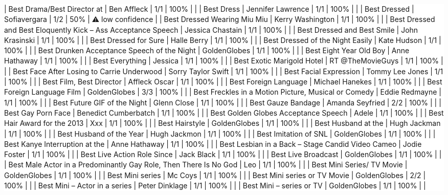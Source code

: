 | Best Drama/Best Director at | Ben Affleck | 1/1 | 100% |  |
| Best Dress | Jennifer Lawrence | 1/1 | 100% |  |
| Best Dressed | Sofiavergara | 1/2 | 50% | ⚠️ low confidence |
| Best Dressed Wearing Miu Miu | Kerry Washington | 1/1 | 100% |  |
| Best Dressed and Best Eloquently Kick – Ass Acceptance Speech | Jessica Chastain | 1/1 | 100% |  |
| Best Dressed and Best Smile | John Krasinski | 1/1 | 100% |  |
| Best Dressed for Sure | Halle Berry | 1/1 | 100% |  |
| Best Dressed of the Night Easily | Kate Hudson | 1/1 | 100% |  |
| Best Drunken Acceptance Speech of the Night | GoldenGlobes | 1/1 | 100% |  |
| Best Eight Year Old Boy | Anne Hathaway | 1/1 | 100% |  |
| Best Everything | Jessica | 1/1 | 100% |  |
| Best Exotic Marigold Hotel | RT @TheMovieGuys | 1/1 | 100% |  |
| Best Face After Losing to Carrie Underwood | Sorry Taylor Swift | 1/1 | 100% |  |
| Best Facial Expression | Tommy Lee Jones | 1/1 | 100% |  |
| Best Film, Best Director | Affleck Oscar | 1/1 | 100% |  |
| Best Foreign Language | Michael Hanekes | 1/1 | 100% |  |
| Best Foreign Language Film | GoldenGlobes | 3/3 | 100% |  |
| Best Freckles in a Motion Picture, Musical or Comedy | Eddie Redmayne | 1/1 | 100% |  |
| Best Future GIF of the Night | Glenn Close | 1/1 | 100% |  |
| Best Gauze Bandage | Amanda Seyfried | 2/2 | 100% |  |
| Best Gay Porn Face | Benedict Cumberbatch | 1/1 | 100% |  |
| Best Golden Globes Acceptance Speech | Adele | 1/1 | 100% |  |
| Best Hair Award for the 2013 | Xxx | 1/1 | 100% |  |
| Best Hairstyle | GoldenGlobes | 1/1 | 100% |  |
| Best Husband at the | Hugh Jackman | 1/1 | 100% |  |
| Best Husband of the Year | Hugh Jackmon | 1/1 | 100% |  |
| Best Imitation of SNL | GoldenGlobes | 1/1 | 100% |  |
| Best Kanye Interruption at the | Anne Hathaway | 1/1 | 100% |  |
| Best Lesbian in a Back – Stage Candid Video Cameo | Jodie Foster | 1/1 | 100% |  |
| Best Live Action Role Since | Jack Black | 1/1 | 100% |  |
| Best Live Broadcast | GoldenGlobes | 1/1 | 100% |  |
| Best Male Actor in a Predominantly Gay Role, Then There Is No God | Leo | 1/1 | 100% |  |
| Best Mini Series/ TV Movie | GoldenGlobes | 1/1 | 100% |  |
| Best Mini series | Mc Coys | 1/1 | 100% |  |
| Best Mini series or TV Movie | GoldenGlobes | 2/2 | 100% |  |
| Best Mini – Actor in a series | Peter Dinklage | 1/1 | 100% |  |
| Best Mini – series or TV | GoldenGlobes | 1/1 | 100% |  |